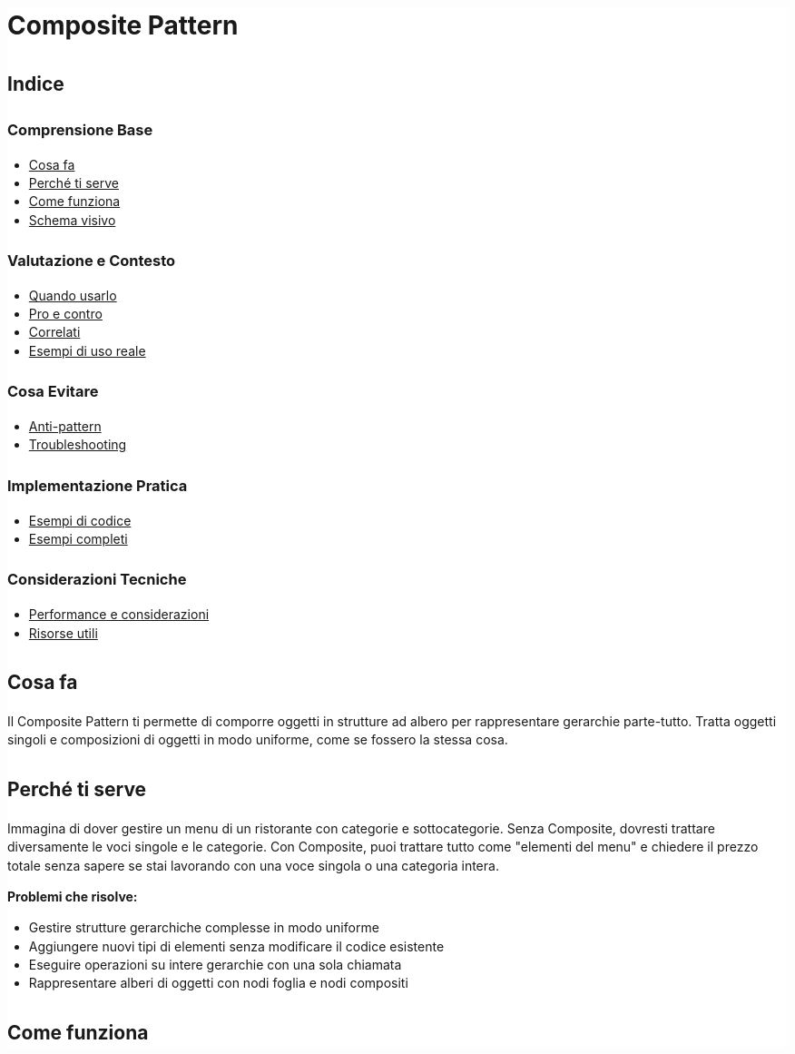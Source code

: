 # Composite Pattern

## Indice

### Comprensione Base
- [Cosa fa](#cosa-fa)
- [Perché ti serve](#perché-ti-serve)
- [Come funziona](#come-funziona)
- [Schema visivo](#schema-visivo)

### Valutazione e Contesto
- [Quando usarlo](#quando-usarlo)
- [Pro e contro](#pro-e-contro)
- [Correlati](#correlati)
- [Esempi di uso reale](#esempi-di-uso-reale)

### Cosa Evitare
- [Anti-pattern](#anti-pattern)
- [Troubleshooting](#troubleshooting)

### Implementazione Pratica
- [Esempi di codice](#esempi-di-codice)
- [Esempi completi](#esempi-completi)

### Considerazioni Tecniche
- [Performance e considerazioni](#performance-e-considerazioni)
- [Risorse utili](#risorse-utili)

## Cosa fa

Il Composite Pattern ti permette di comporre oggetti in strutture ad albero per rappresentare gerarchie parte-tutto. Tratta oggetti singoli e composizioni di oggetti in modo uniforme, come se fossero la stessa cosa.

## Perché ti serve

Immagina di dover gestire un menu di un ristorante con categorie e sottocategorie. Senza Composite, dovresti trattare diversamente le voci singole e le categorie. Con Composite, puoi trattare tutto come "elementi del menu" e chiedere il prezzo totale senza sapere se stai lavorando con una voce singola o una categoria intera.

**Problemi che risolve:**
- Gestire strutture gerarchiche complesse in modo uniforme
- Aggiungere nuovi tipi di elementi senza modificare il codice esistente
- Eseguire operazioni su intere gerarchie con una sola chiamata
- Rappresentare alberi di oggetti con nodi foglia e nodi compositi

## Come funziona

